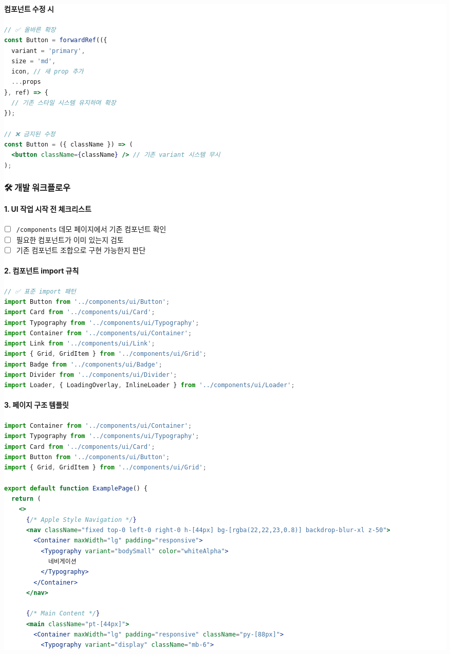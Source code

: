 #### 컴포넌트 수정 시
```jsx
// ✅ 올바른 확장
const Button = forwardRef(({ 
  variant = 'primary',
  size = 'md', 
  icon, // 새 prop 추가
  ...props 
}, ref) => {
  // 기존 스타일 시스템 유지하며 확장
});

// ❌ 금지된 수정 
const Button = ({ className }) => (
  <button className={className} /> // 기존 variant 시스템 무시
);
```

### 🛠️ 개발 워크플로우

#### 1. UI 작업 시작 전 체크리스트
- [ ] `/components` 데모 페이지에서 기존 컴포넌트 확인
- [ ] 필요한 컴포넌트가 이미 있는지 검토
- [ ] 기존 컴포넌트 조합으로 구현 가능한지 판단

#### 2. 컴포넌트 import 규칙
```jsx
// ✅ 표준 import 패턴
import Button from '../components/ui/Button';
import Card from '../components/ui/Card';
import Typography from '../components/ui/Typography';
import Container from '../components/ui/Container';
import Link from '../components/ui/Link';
import { Grid, GridItem } from '../components/ui/Grid';
import Badge from '../components/ui/Badge';
import Divider from '../components/ui/Divider';
import Loader, { LoadingOverlay, InlineLoader } from '../components/ui/Loader';
```

#### 3. 페이지 구조 템플릿
```jsx
import Container from '../components/ui/Container';
import Typography from '../components/ui/Typography';
import Card from '../components/ui/Card';
import Button from '../components/ui/Button';
import { Grid, GridItem } from '../components/ui/Grid';

export default function ExamplePage() {
  return (
    <>
      {/* Apple Style Navigation */}
      <nav className="fixed top-0 left-0 right-0 h-[44px] bg-[rgba(22,22,23,0.8)] backdrop-blur-xl z-50">
        <Container maxWidth="lg" padding="responsive">
          <Typography variant="bodySmall" color="whiteAlpha">
            네비게이션
          </Typography>
        </Container>
      </nav>
      
      {/* Main Content */}
      <main className="pt-[44px]">
        <Container maxWidth="lg" padding="responsive" className="py-[88px]">
          <Typography variant="display" className="mb-6">
```